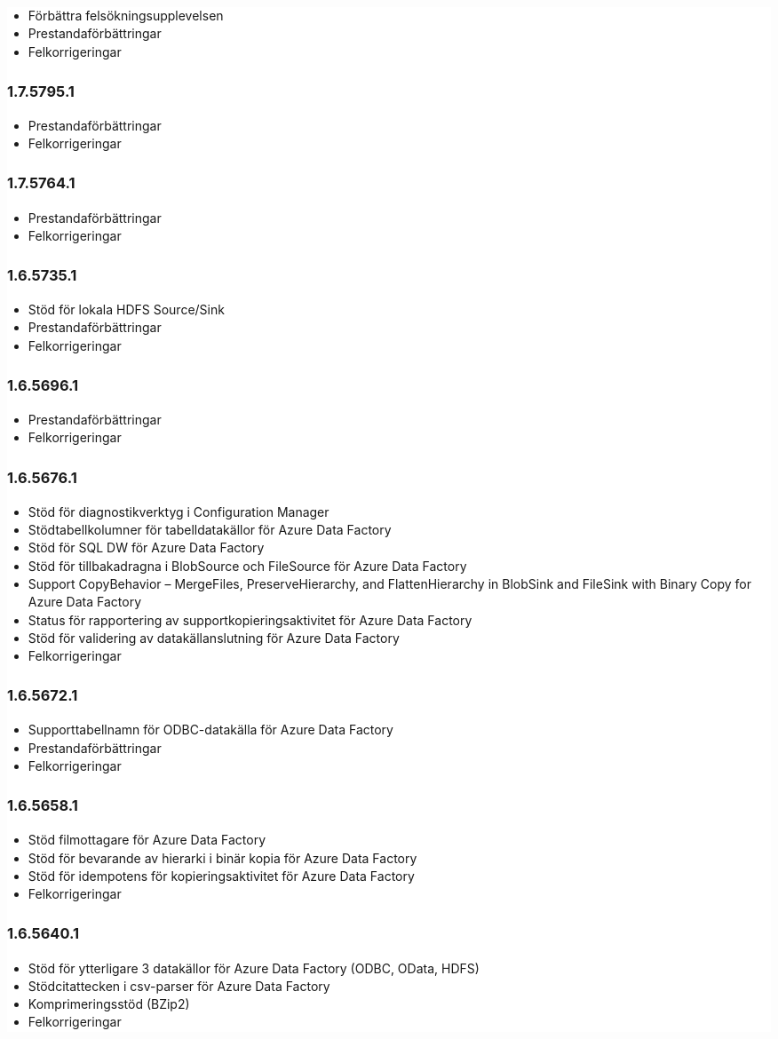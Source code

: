*  Förbättra felsökningsupplevelsen
*  Prestandaförbättringar
*  Felkorrigeringar

### <a name="1757951"></a>1.7.5795.1

*  Prestandaförbättringar
*  Felkorrigeringar

### <a name="1757641"></a>1.7.5764.1

*  Prestandaförbättringar
*  Felkorrigeringar

### <a name="1657351"></a>1.6.5735.1

*  Stöd för lokala HDFS Source/Sink
*  Prestandaförbättringar
*  Felkorrigeringar

### <a name="1656961"></a>1.6.5696.1

*  Prestandaförbättringar
*  Felkorrigeringar

### <a name="1656761"></a>1.6.5676.1

*  Stöd för diagnostikverktyg i Configuration Manager
*  Stödtabellkolumner för tabelldatakällor för Azure Data Factory
*  Stöd för SQL DW för Azure Data Factory
*  Stöd för tillbakadragna i BlobSource och FileSource för Azure Data Factory
*  Support CopyBehavior – MergeFiles, PreserveHierarchy, and FlattenHierarchy in BlobSink and FileSink with Binary Copy for Azure Data Factory
*  Status för rapportering av supportkopieringsaktivitet för Azure Data Factory
*  Stöd för validering av datakällanslutning för Azure Data Factory
*  Felkorrigeringar

### <a name="1656721"></a>1.6.5672.1

*  Supporttabellnamn för ODBC-datakälla för Azure Data Factory
*  Prestandaförbättringar
*  Felkorrigeringar

### <a name="1656581"></a>1.6.5658.1

*  Stöd filmottagare för Azure Data Factory
*  Stöd för bevarande av hierarki i binär kopia för Azure Data Factory
*  Stöd för idempotens för kopieringsaktivitet för Azure Data Factory
*  Felkorrigeringar

### <a name="1656401"></a>1.6.5640.1

*  Stöd för ytterligare 3 datakällor för Azure Data Factory (ODBC, OData, HDFS)
*  Stödcitattecken i csv-parser för Azure Data Factory
*  Komprimeringsstöd (BZip2)
*  Felkorrigeringar
